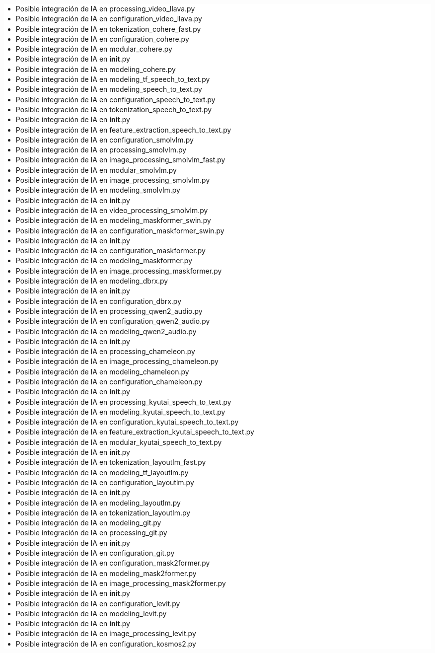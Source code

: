 - Posible integración de IA en processing_video_llava.py
- Posible integración de IA en configuration_video_llava.py
- Posible integración de IA en tokenization_cohere_fast.py
- Posible integración de IA en configuration_cohere.py
- Posible integración de IA en modular_cohere.py
- Posible integración de IA en __init__.py
- Posible integración de IA en modeling_cohere.py
- Posible integración de IA en modeling_tf_speech_to_text.py
- Posible integración de IA en modeling_speech_to_text.py
- Posible integración de IA en configuration_speech_to_text.py
- Posible integración de IA en tokenization_speech_to_text.py
- Posible integración de IA en __init__.py
- Posible integración de IA en feature_extraction_speech_to_text.py
- Posible integración de IA en configuration_smolvlm.py
- Posible integración de IA en processing_smolvlm.py
- Posible integración de IA en image_processing_smolvlm_fast.py
- Posible integración de IA en modular_smolvlm.py
- Posible integración de IA en image_processing_smolvlm.py
- Posible integración de IA en modeling_smolvlm.py
- Posible integración de IA en __init__.py
- Posible integración de IA en video_processing_smolvlm.py
- Posible integración de IA en modeling_maskformer_swin.py
- Posible integración de IA en configuration_maskformer_swin.py
- Posible integración de IA en __init__.py
- Posible integración de IA en configuration_maskformer.py
- Posible integración de IA en modeling_maskformer.py
- Posible integración de IA en image_processing_maskformer.py
- Posible integración de IA en modeling_dbrx.py
- Posible integración de IA en __init__.py
- Posible integración de IA en configuration_dbrx.py
- Posible integración de IA en processing_qwen2_audio.py
- Posible integración de IA en configuration_qwen2_audio.py
- Posible integración de IA en modeling_qwen2_audio.py
- Posible integración de IA en __init__.py
- Posible integración de IA en processing_chameleon.py
- Posible integración de IA en image_processing_chameleon.py
- Posible integración de IA en modeling_chameleon.py
- Posible integración de IA en configuration_chameleon.py
- Posible integración de IA en __init__.py
- Posible integración de IA en processing_kyutai_speech_to_text.py
- Posible integración de IA en modeling_kyutai_speech_to_text.py
- Posible integración de IA en configuration_kyutai_speech_to_text.py
- Posible integración de IA en feature_extraction_kyutai_speech_to_text.py
- Posible integración de IA en modular_kyutai_speech_to_text.py
- Posible integración de IA en __init__.py
- Posible integración de IA en tokenization_layoutlm_fast.py
- Posible integración de IA en modeling_tf_layoutlm.py
- Posible integración de IA en configuration_layoutlm.py
- Posible integración de IA en __init__.py
- Posible integración de IA en modeling_layoutlm.py
- Posible integración de IA en tokenization_layoutlm.py
- Posible integración de IA en modeling_git.py
- Posible integración de IA en processing_git.py
- Posible integración de IA en __init__.py
- Posible integración de IA en configuration_git.py
- Posible integración de IA en configuration_mask2former.py
- Posible integración de IA en modeling_mask2former.py
- Posible integración de IA en image_processing_mask2former.py
- Posible integración de IA en __init__.py
- Posible integración de IA en configuration_levit.py
- Posible integración de IA en modeling_levit.py
- Posible integración de IA en __init__.py
- Posible integración de IA en image_processing_levit.py
- Posible integración de IA en configuration_kosmos2.py